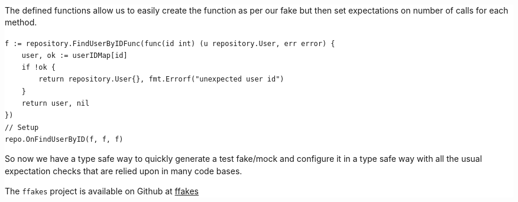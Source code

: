 The defined functions allow us to easily create the function as per our fake but then set expectations on number of calls for each method.

```golang
f := repository.FindUserByIDFunc(func(id int) (u repository.User, err error) {
	user, ok := userIDMap[id]
	if !ok {
		return repository.User{}, fmt.Errorf("unexpected user id")
	}
	return user, nil
})
// Setup
repo.OnFindUserByID(f, f, f)
```

So now we have a type safe way to quickly generate a test fake/mock and configure it in a type safe way with all the usual expectation checks that are relied upon in many code bases.

The `ffakes` project is available on Github at [ffakes](https://www.github.com/zarldev/ffakes)
